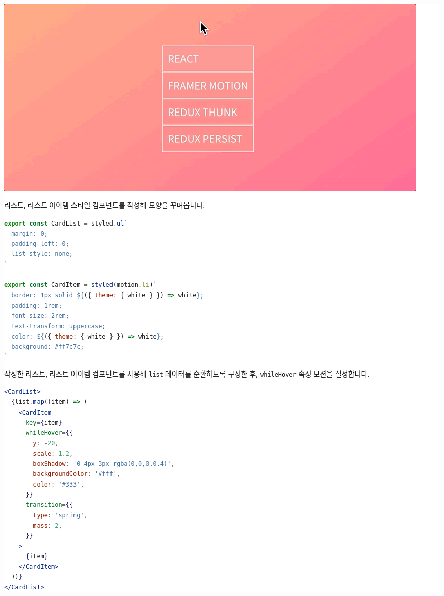 ![](__assets__/motion-element-7.gif)

리스트, 리스트 아이템 스타일 컴포넌트를 작성해 모양을 꾸며봅니다.

```jsx
export const CardList = styled.ul`
  margin: 0;
  padding-left: 0;
  list-style: none;
`

export const CardItem = styled(motion.li)`
  border: 1px solid ${({ theme: { white } }) => white};
  padding: 1rem;
  font-size: 2rem;
  text-transform: uppercase;
  color: ${({ theme: { white } }) => white};
  background: #ff7c7c;
`
```

작성한 리스트, 리스트 아이템 컴포넌트를 사용해 `list` 데이터를 순환하도록 구성한 후, `whileHover` 속성 모션을 설정합니다.

```jsx
<CardList>
  {list.map((item) => (
    <CardItem
      key={item}
      whileHover={{
        y: -20,
        scale: 1.2,
        boxShadow: '0 4px 3px rgba(0,0,0,0.4)',
        backgroundColor: '#fff',
        color: '#333',
      }}
      transition={{
        type: 'spring',
        mass: 2,
      }}
    >
      {item}
    </CardItem>
  ))}
</CardList>
```
